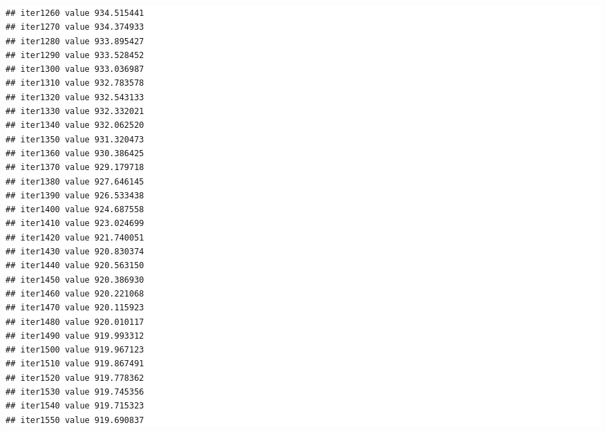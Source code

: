     ## iter1260 value 934.515441
    ## iter1270 value 934.374933
    ## iter1280 value 933.895427
    ## iter1290 value 933.528452
    ## iter1300 value 933.036987
    ## iter1310 value 932.783578
    ## iter1320 value 932.543133
    ## iter1330 value 932.332021
    ## iter1340 value 932.062520
    ## iter1350 value 931.320473
    ## iter1360 value 930.386425
    ## iter1370 value 929.179718
    ## iter1380 value 927.646145
    ## iter1390 value 926.533438
    ## iter1400 value 924.687558
    ## iter1410 value 923.024699
    ## iter1420 value 921.740051
    ## iter1430 value 920.830374
    ## iter1440 value 920.563150
    ## iter1450 value 920.386930
    ## iter1460 value 920.221068
    ## iter1470 value 920.115923
    ## iter1480 value 920.010117
    ## iter1490 value 919.993312
    ## iter1500 value 919.967123
    ## iter1510 value 919.867491
    ## iter1520 value 919.778362
    ## iter1530 value 919.745356
    ## iter1540 value 919.715323
    ## iter1550 value 919.690837